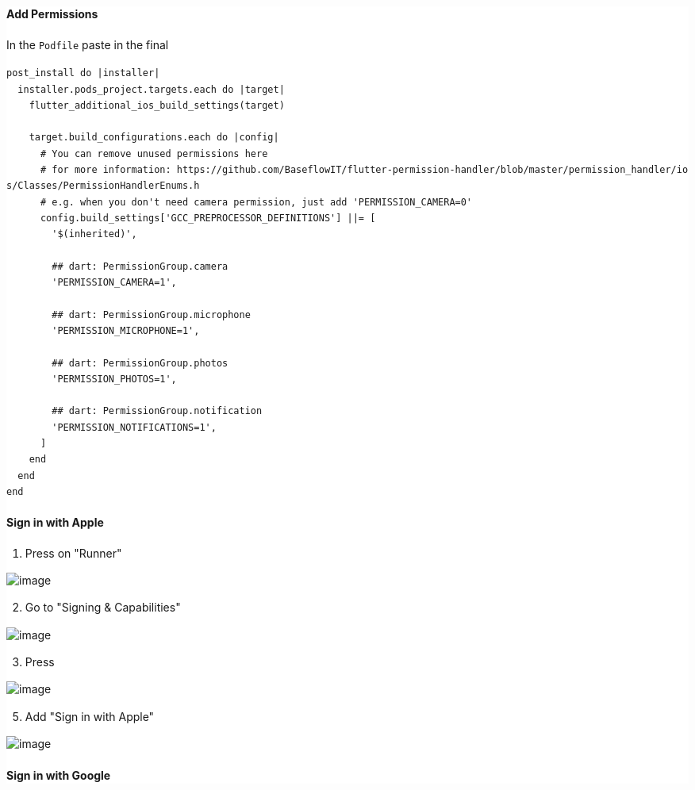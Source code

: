 #### Add Permissions

In the ```Podfile```  paste in the final

```
post_install do |installer|
  installer.pods_project.targets.each do |target|
    flutter_additional_ios_build_settings(target)

    target.build_configurations.each do |config|
      # You can remove unused permissions here
      # for more information: https://github.com/BaseflowIT/flutter-permission-handler/blob/master/permission_handler/ios/Classes/PermissionHandlerEnums.h
      # e.g. when you don't need camera permission, just add 'PERMISSION_CAMERA=0'
      config.build_settings['GCC_PREPROCESSOR_DEFINITIONS'] ||= [
        '$(inherited)',

        ## dart: PermissionGroup.camera
        'PERMISSION_CAMERA=1',

        ## dart: PermissionGroup.microphone
        'PERMISSION_MICROPHONE=1',

        ## dart: PermissionGroup.photos
        'PERMISSION_PHOTOS=1',

        ## dart: PermissionGroup.notification
        'PERMISSION_NOTIFICATIONS=1',
      ]
    end
  end
end
```

#### Sign in with Apple

1. Press on "Runner"

<img width="272" alt="image" src="https://github.com/user-attachments/assets/a7e74389-2a77-410e-86e9-a369139e4709" />

2. Go to "Signing & Capabilities"

<img width="900" alt="image" src="https://github.com/user-attachments/assets/15b685d3-8951-4cc0-8bbc-0e2e4a3c319d" />

3. Press

<img width="309" alt="image" src="https://github.com/user-attachments/assets/c4a50499-1e6a-4c6c-882b-ce7f9d372d6a" />

5. Add "Sign in with Apple"

<img width="721" alt="image" src="https://github.com/user-attachments/assets/5444dbb2-3083-42eb-81fe-909abb1b0b79" />

#### Sign in with Google
